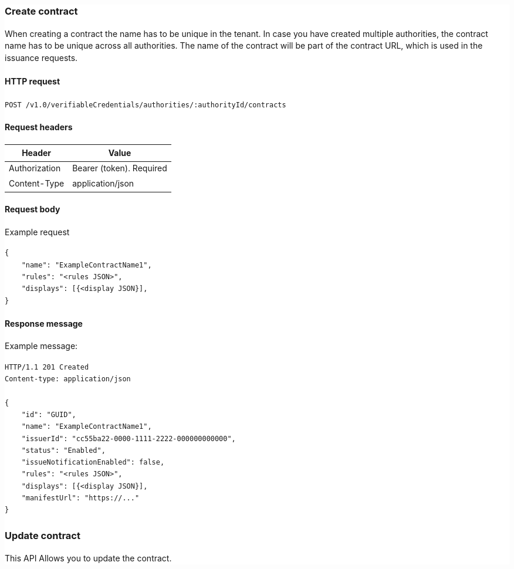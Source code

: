 ### Create contract

When creating a contract the name has to be unique in the tenant. In case you have created multiple authorities, the contract name has to be unique across all authorities.
The name of the contract will be part of the contract URL, which is used in the issuance requests.

#### HTTP request

`POST /v1.0/verifiableCredentials/authorities/:authorityId/contracts`


#### Request headers

| Header | Value |
| -------- | -------- |
| Authorization | Bearer (token). Required |
| Content-Type | application/json |

#### Request body


Example request

```
{
    "name": "ExampleContractName1",
    "rules": "<rules JSON>",
    "displays": [{<display JSON}],
}
```

#### Response message

Example message:

```
HTTP/1.1 201 Created
Content-type: application/json

{
    "id": "GUID",
    "name": "ExampleContractName1",
    "issuerId": "cc55ba22-0000-1111-2222-000000000000",
    "status": "Enabled",
    "issueNotificationEnabled": false,
    "rules": "<rules JSON>",
    "displays": [{<display JSON}],
    "manifestUrl": "https://..."
}
```


### Update contract

This API Allows you to update the contract.
